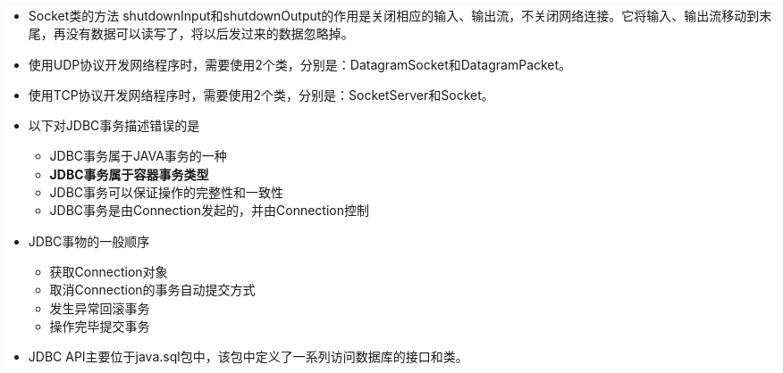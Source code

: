 - Socket类的方法 shutdownInput和shutdownOutput的作用是关闭相应的输入、输出流，不关闭网络连接。它将输入、输出流移动到末尾，再没有数据可以读写了，将以后发过来的数据忽略掉。

- 使用UDP协议开发网络程序时，需要使用2个类，分别是：DatagramSocket和DatagramPacket。

- 使用TCP协议开发网络程序时，需要使用2个类，分别是：SocketServer和Socket。

- 以下对JDBC事务描述错误的是

  - JDBC事务属于JAVA事务的一种
  - **JDBC事务属于容器事务类型**
  - JDBC事务可以保证操作的完整性和一致性
  - JDBC事务是由Connection发起的，并由Connection控制

- JDBC事物的一般顺序

  - 获取Connection对象
  - 取消Connection的事务自动提交方式
  - 发生异常回滚事务
  - 操作完毕提交事务

- JDBC API主要位于java.sql包中，该包中定义了一系列访问数据库的接口和类。
